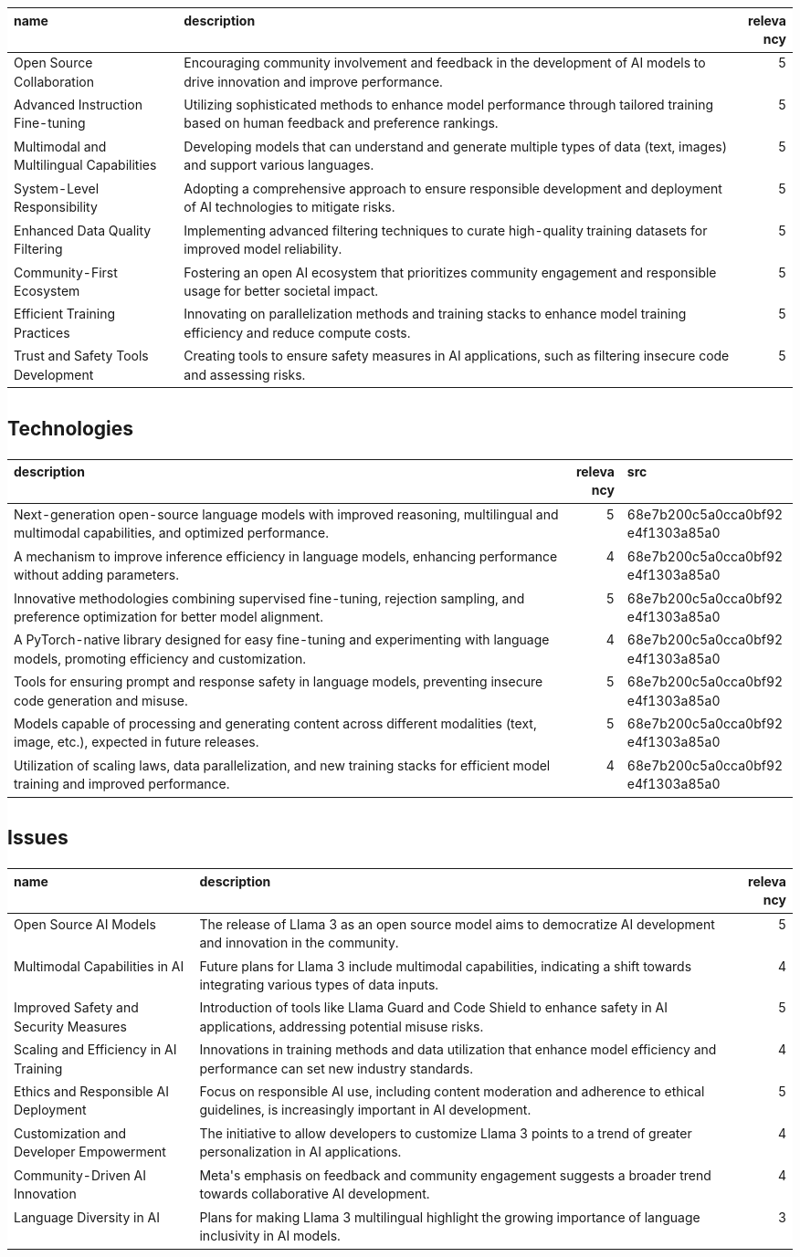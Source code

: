 | name                                     | description                                                                                                                             |   relevancy |
|:-----------------------------------------|:----------------------------------------------------------------------------------------------------------------------------------------|------------:|
| Open Source Collaboration                | Encouraging community involvement and feedback in the development of AI models to drive innovation and improve performance.             |           5 |
| Advanced Instruction Fine-tuning         | Utilizing sophisticated methods to enhance model performance through tailored training based on human feedback and preference rankings. |           5 |
| Multimodal and Multilingual Capabilities | Developing models that can understand and generate multiple types of data (text, images) and support various languages.                 |           5 |
| System-Level Responsibility              | Adopting a comprehensive approach to ensure responsible development and deployment of AI technologies to mitigate risks.                |           5 |
| Enhanced Data Quality Filtering          | Implementing advanced filtering techniques to curate high-quality training datasets for improved model reliability.                     |           5 |
| Community-First Ecosystem                | Fostering an open AI ecosystem that prioritizes community engagement and responsible usage for better societal impact.                  |           5 |
| Efficient Training Practices             | Innovating on parallelization methods and training stacks to enhance model training efficiency and reduce compute costs.                |           5 |
| Trust and Safety Tools Development       | Creating tools to ensure safety measures in AI applications, such as filtering insecure code and assessing risks.                       |           5 |

## Technologies

| description                                                                                                                               |   relevancy | src                              |
|:------------------------------------------------------------------------------------------------------------------------------------------|------------:|:---------------------------------|
| Next-generation open-source language models with improved reasoning, multilingual and multimodal capabilities, and optimized performance. |           5 | 68e7b200c5a0cca0bf92e4f1303a85a0 |
| A mechanism to improve inference efficiency in language models, enhancing performance without adding parameters.                          |           4 | 68e7b200c5a0cca0bf92e4f1303a85a0 |
| Innovative methodologies combining supervised fine-tuning, rejection sampling, and preference optimization for better model alignment.    |           5 | 68e7b200c5a0cca0bf92e4f1303a85a0 |
| A PyTorch-native library designed for easy fine-tuning and experimenting with language models, promoting efficiency and customization.    |           4 | 68e7b200c5a0cca0bf92e4f1303a85a0 |
| Tools for ensuring prompt and response safety in language models, preventing insecure code generation and misuse.                         |           5 | 68e7b200c5a0cca0bf92e4f1303a85a0 |
| Models capable of processing and generating content across different modalities (text, image, etc.), expected in future releases.         |           5 | 68e7b200c5a0cca0bf92e4f1303a85a0 |
| Utilization of scaling laws, data parallelization, and new training stacks for efficient model training and improved performance.         |           4 | 68e7b200c5a0cca0bf92e4f1303a85a0 |

## Issues

| name                                    | description                                                                                                                                 |   relevancy |
|:----------------------------------------|:--------------------------------------------------------------------------------------------------------------------------------------------|------------:|
| Open Source AI Models                   | The release of Llama 3 as an open source model aims to democratize AI development and innovation in the community.                          |           5 |
| Multimodal Capabilities in AI           | Future plans for Llama 3 include multimodal capabilities, indicating a shift towards integrating various types of data inputs.              |           4 |
| Improved Safety and Security Measures   | Introduction of tools like Llama Guard and Code Shield to enhance safety in AI applications, addressing potential misuse risks.             |           5 |
| Scaling and Efficiency in AI Training   | Innovations in training methods and data utilization that enhance model efficiency and performance can set new industry standards.          |           4 |
| Ethics and Responsible AI Deployment    | Focus on responsible AI use, including content moderation and adherence to ethical guidelines, is increasingly important in AI development. |           5 |
| Customization and Developer Empowerment | The initiative to allow developers to customize Llama 3 points to a trend of greater personalization in AI applications.                    |           4 |
| Community-Driven AI Innovation          | Meta's emphasis on feedback and community engagement suggests a broader trend towards collaborative AI development.                         |           4 |
| Language Diversity in AI                | Plans for making Llama 3 multilingual highlight the growing importance of language inclusivity in AI models.                                |           3 |